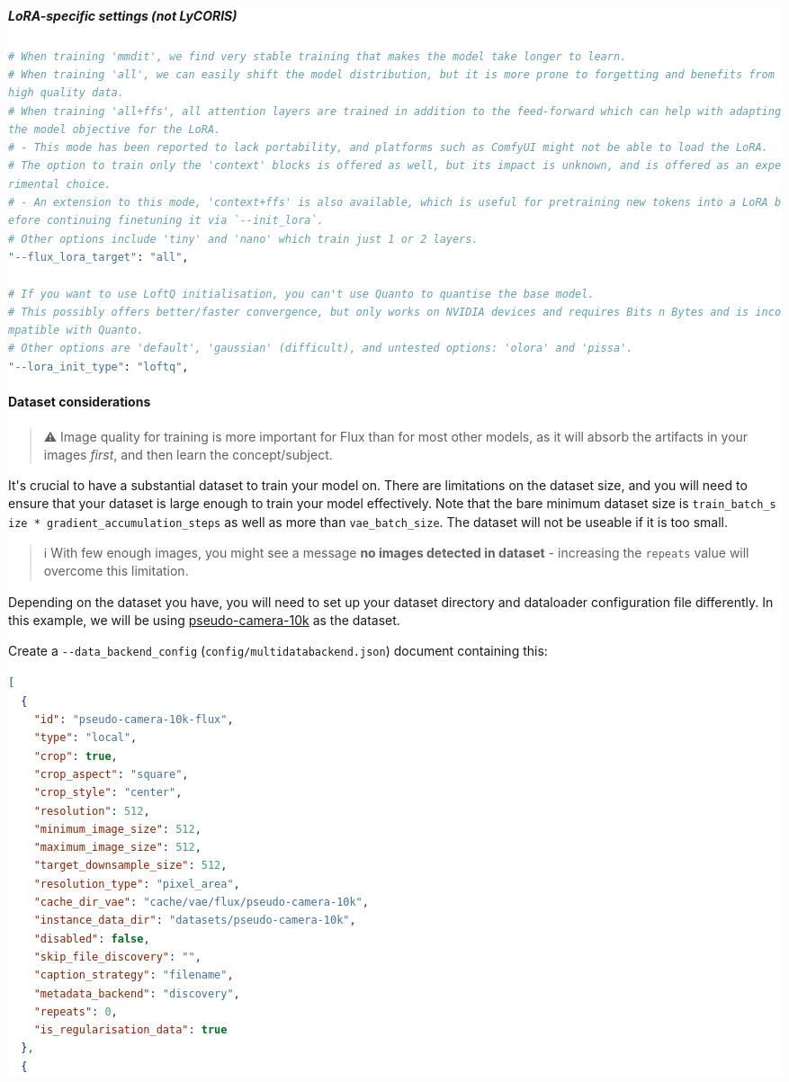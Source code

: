 ##### LoRA-specific settings (not LyCORIS)


```bash
# When training 'mmdit', we find very stable training that makes the model take longer to learn.
# When training 'all', we can easily shift the model distribution, but it is more prone to forgetting and benefits from high quality data.
# When training 'all+ffs', all attention layers are trained in addition to the feed-forward which can help with adapting the model objective for the LoRA.
# - This mode has been reported to lack portability, and platforms such as ComfyUI might not be able to load the LoRA.
# The option to train only the 'context' blocks is offered as well, but its impact is unknown, and is offered as an experimental choice.
# - An extension to this mode, 'context+ffs' is also available, which is useful for pretraining new tokens into a LoRA before continuing finetuning it via `--init_lora`.
# Other options include 'tiny' and 'nano' which train just 1 or 2 layers.
"--flux_lora_target": "all",

# If you want to use LoftQ initialisation, you can't use Quanto to quantise the base model.
# This possibly offers better/faster convergence, but only works on NVIDIA devices and requires Bits n Bytes and is incompatible with Quanto.
# Other options are 'default', 'gaussian' (difficult), and untested options: 'olora' and 'pissa'.
"--lora_init_type": "loftq",
```


#### Dataset considerations

> ⚠️ Image quality for training is more important for Flux than for most other models, as it will absorb the artifacts in your images *first*, and then learn the concept/subject.

It's crucial to have a substantial dataset to train your model on. There are limitations on the dataset size, and you will need to ensure that your dataset is large enough to train your model effectively. Note that the bare minimum dataset size is `train_batch_size * gradient_accumulation_steps` as well as more than `vae_batch_size`. The dataset will not be useable if it is too small.

> ℹ️ With few enough images, you might see a message **no images detected in dataset** - increasing the `repeats` value will overcome this limitation.

Depending on the dataset you have, you will need to set up your dataset directory and dataloader configuration file differently. In this example, we will be using [pseudo-camera-10k](https://huggingface.co/datasets/ptx0/pseudo-camera-10k) as the dataset.

Create a `--data_backend_config` (`config/multidatabackend.json`) document containing this:

```json
[
  {
    "id": "pseudo-camera-10k-flux",
    "type": "local",
    "crop": true,
    "crop_aspect": "square",
    "crop_style": "center",
    "resolution": 512,
    "minimum_image_size": 512,
    "maximum_image_size": 512,
    "target_downsample_size": 512,
    "resolution_type": "pixel_area",
    "cache_dir_vae": "cache/vae/flux/pseudo-camera-10k",
    "instance_data_dir": "datasets/pseudo-camera-10k",
    "disabled": false,
    "skip_file_discovery": "",
    "caption_strategy": "filename",
    "metadata_backend": "discovery",
    "repeats": 0,
    "is_regularisation_data": true
  },
  {
```